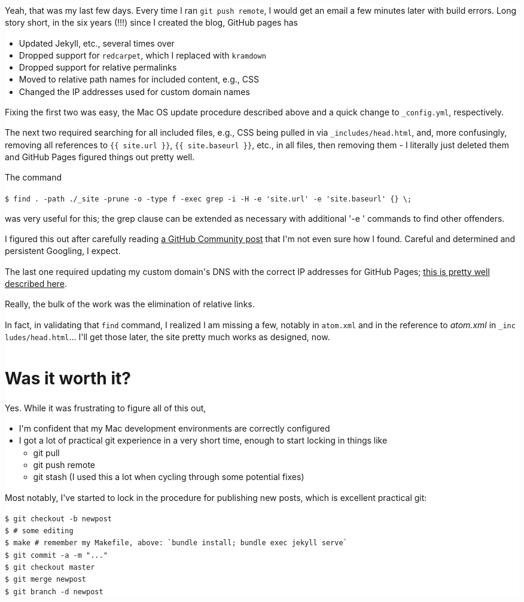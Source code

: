 Yeah, that was my last few days. Every time I ran `git push remote`, I would get an email a few minutes later with build errors. Long story short, in the six years (!!!) since I created the blog, GitHub pages has

 * Updated Jekyll, etc., several times over
 * Dropped support for `redcarpet`, which I replaced with `kramdown`
 * Dropped support for relative permalinks
 * Moved to relative path names for included content, e.g., CSS
 * Changed the IP addresses used for custom domain names

Fixing the first two was easy, the Mac OS update procedure described above and a quick change to `_config.yml`, respectively. 

The next two required searching for all included files, e.g., CSS being pulled in via `_includes/head.html`, and, more confusingly, removing all references to `{{ site.url }}`, `{{ site.baseurl }}`, etc., in all files, then removing them - I literally just deleted them and GitHub Pages figured things out pretty well.

The command

```
$ find . -path ./_site -prune -o -type f -exec grep -i -H -e 'site.url' -e 'site.baseurl' {} \;
```

was very useful for this; the grep clause can be extended as necessary with additional '-e <pattern>' commands to find other offenders.

I figured this out after carefully reading [a GitHub Community post](https://github.community/t/css-not-being-applied-in-pages/10466/10) that I'm not even sure how I found. Careful and determined and persistent Googling, I expect.

The last one required updating my custom domain's DNS with the correct IP addresses for GitHub Pages; [this is pretty well described here](https://docs.github.com/en/github/working-with-github-pages/managing-a-custom-domain-for-your-github-pages-site).

Really, the bulk of the work was the elimination of relative links.

In fact, in validating that `find` command, I realized I am missing a few, notably in `atom.xml` and in the reference to *atom.xml* in `_includes/head.html`... I'll get those later, the site pretty much works as designed, now.

# Was it worth it?

Yes. While it was frustrating to figure all of this out,

 * I'm confident that my Mac development environments are correctly configured
 * I got a lot of practical git experience in a very short time, enough to start locking in things like
   * git pull
   * git push remote
   * git stash (I used this a lot when cycling through some potential fixes)

Most notably, I've started to lock in the procedure for publishing new posts, which is excellent practical git:

```
$ git checkout -b newpost
$ # some editing
$ make # remember my Makefile, above: `bundle install; bundle exec jekyll serve`
$ git commit -a -m "..."
$ git checkout master
$ git merge newpost
$ git branch -d newpost
```
